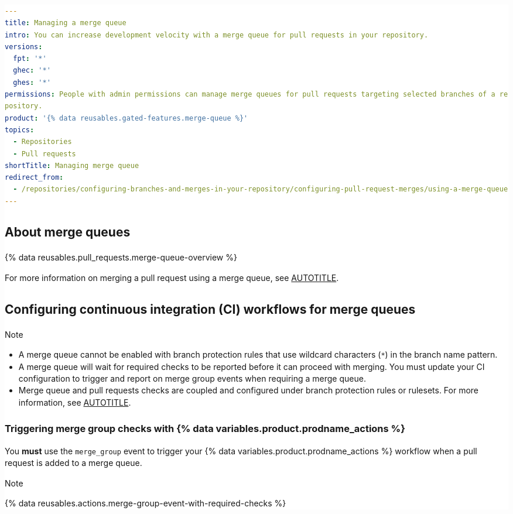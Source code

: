 ```yaml
---
title: Managing a merge queue
intro: You can increase development velocity with a merge queue for pull requests in your repository.
versions:
  fpt: '*'
  ghec: '*'
  ghes: '*'
permissions: People with admin permissions can manage merge queues for pull requests targeting selected branches of a repository.
product: '{% data reusables.gated-features.merge-queue %}'
topics:
  - Repositories
  - Pull requests
shortTitle: Managing merge queue
redirect_from:
  - /repositories/configuring-branches-and-merges-in-your-repository/configuring-pull-request-merges/using-a-merge-queue
---
```


## About merge queues

{% data reusables.pull_requests.merge-queue-overview %}

For more information on merging a pull request using a merge queue, see [AUTOTITLE](/pull-requests/collaborating-with-pull-requests/incorporating-changes-from-a-pull-request/merging-a-pull-request-with-a-merge-queue).

## Configuring continuous integration (CI) workflows for merge queues

> [!NOTE]
> * A merge queue cannot be enabled with branch protection rules that use wildcard characters (`*`) in the branch name pattern.
> * A merge queue will wait for required checks to be reported before it can proceed with merging. You must update your CI configuration to trigger and report on merge group events when requiring a merge queue.
> * Merge queue and pull requests checks are coupled and configured under branch protection rules or rulesets. For more information, see [AUTOTITLE](/repositories/configuring-branches-and-merges-in-your-repository/configuring-pull-request-merges/managing-a-merge-queue#managing-a-merge-queue).

### Triggering merge group checks with {% data variables.product.prodname_actions %}

You **must** use the `merge_group` event to trigger your {% data variables.product.prodname_actions %} workflow when a pull request is added to a merge queue.

> [!NOTE]
> {% data reusables.actions.merge-group-event-with-required-checks %}
